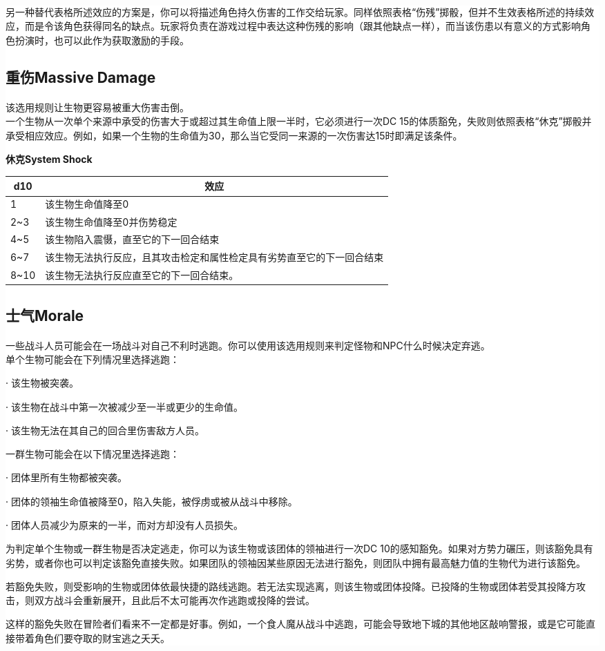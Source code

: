 &#x20;

&#x20;   另一种替代表格所述效应的方案是，你可以将描述角色持久伤害的工作交给玩家。同样依照表格“伤残”掷骰，但并不生效表格所述的持续效应，而是令该角色获得同名的缺点。玩家将负责在游戏过程中表达这种伤残的影响（跟其他缺点一样），而当该伤患以有意义的方式影响角色扮演时，也可以此作为获取激励的手段。

&#x20;

## **重伤Massive Damage**

&#x20;   该选用规则让生物更容易被重大伤害击倒。\
&#x20;   一个生物从一次单个来源中承受的伤害大于或超过其生命值上限一半时，它必须进行一次DC 15的体质豁免，失败则依照表格“休克”掷骰并承受相应效应。例如，如果一个生物的生命值为30，那么当它受同一来源的一次伤害达15时即满足该条件。

**休克System Shock**

| **d10** | **效应**                              |
| ------- | ----------------------------------- |
| 1       | 该生物生命值降至0                           |
| 2\~3    | 该生物生命值降至0并伤势稳定                      |
| 4\~5    | 该生物陷入震慑，直至它的下一回合结束                  |
| 6\~7    | 该生物无法执行反应，且其攻击检定和属性检定具有劣势直至它的下一回合结束 |
| 8\~10   | 该生物无法执行反应直至它的下一回合结束。                |

&#x20;

## **士气Morale**

&#x20;   一些战斗人员可能会在一场战斗对自己不利时逃跑。你可以使用该选用规则来判定怪物和NPC什么时候决定弃逃。\
&#x20;   单个生物可能会在下列情况里选择逃跑：

· 该生物被突袭。

· 该生物在战斗中第一次被减少至一半或更少的生命值。

· 该生物无法在其自己的回合里伤害敌方人员。

&#x20;   一群生物可能会在以下情况里选择逃跑：

· 团体里所有生物都被突袭。

· 团体的领袖生命值被降至0，陷入失能，被俘虏或被从战斗中移除。

· 团体人员减少为原来的一半，而对方却没有人员损失。

&#x20;   为判定单个生物或一群生物是否决定逃走，你可以为该生物或该团体的领袖进行一次DC 10的感知豁免。如果对方势力碾压，则该豁免具有劣势，或者你也可以判定该豁免直接失败。如果团队的领袖因某些原因无法进行豁免，则团队中拥有最高魅力值的生物代为进行该豁免。

&#x20;   若豁免失败，则受影响的生物或团体依最快捷的路线逃跑。若无法实现逃离，则该生物或团体投降。已投降的生物或团体若受其投降方攻击，则双方战斗会重新展开，且此后不太可能再次作逃跑或投降的尝试。

&#x20;   这样的豁免失败在冒险者们看来不一定都是好事。例如，一个食人魔从战斗中逃跑，可能会导致地下城的其他地区敲响警报，或是它可能直接带着角色们要夺取的财宝逃之夭夭。
